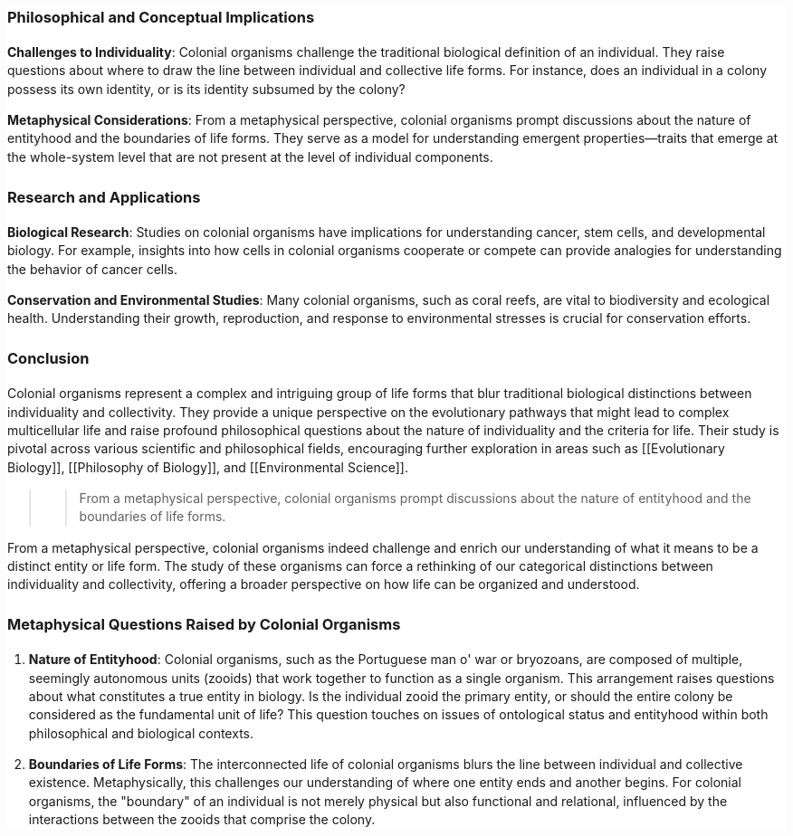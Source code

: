 ### Philosophical and Conceptual Implications

**Challenges to Individuality**: Colonial organisms challenge the traditional biological definition of an individual. They raise questions about where to draw the line between individual and collective life forms. For instance, does an individual in a colony possess its own identity, or is its identity subsumed by the colony?

**Metaphysical Considerations**: From a metaphysical perspective, colonial organisms prompt discussions about the nature of entityhood and the boundaries of life forms. They serve as a model for understanding emergent properties—traits that emerge at the whole-system level that are not present at the level of individual components.

### Research and Applications

**Biological Research**: Studies on colonial organisms have implications for understanding cancer, stem cells, and developmental biology. For example, insights into how cells in colonial organisms cooperate or compete can provide analogies for understanding the behavior of cancer cells.

**Conservation and Environmental Studies**: Many colonial organisms, such as coral reefs, are vital to biodiversity and ecological health. Understanding their growth, reproduction, and response to environmental stresses is crucial for conservation efforts.

### Conclusion

Colonial organisms represent a complex and intriguing group of life forms that blur traditional biological distinctions between individuality and collectivity. They provide a unique perspective on the evolutionary pathways that might lead to complex multicellular life and raise profound philosophical questions about the nature of individuality and the criteria for life. Their study is pivotal across various scientific and philosophical fields, encouraging further exploration in areas such as [[Evolutionary Biology]], [[Philosophy of Biology]], and [[Environmental Science]].

>>From a metaphysical perspective, colonial organisms prompt discussions about the nature of entityhood and the boundaries of life forms.

From a metaphysical perspective, colonial organisms indeed challenge and enrich our understanding of what it means to be a distinct entity or life form. The study of these organisms can force a rethinking of our categorical distinctions between individuality and collectivity, offering a broader perspective on how life can be organized and understood.

### Metaphysical Questions Raised by Colonial Organisms

1. **Nature of Entityhood**: Colonial organisms, such as the Portuguese man o' war or bryozoans, are composed of multiple, seemingly autonomous units (zooids) that work together to function as a single organism. This arrangement raises questions about what constitutes a true entity in biology. Is the individual zooid the primary entity, or should the entire colony be considered as the fundamental unit of life? This question touches on issues of ontological status and entityhood within both philosophical and biological contexts.

2. **Boundaries of Life Forms**: The interconnected life of colonial organisms blurs the line between individual and collective existence. Metaphysically, this challenges our understanding of where one entity ends and another begins. For colonial organisms, the "boundary" of an individual is not merely physical but also functional and relational, influenced by the interactions between the zooids that comprise the colony.
